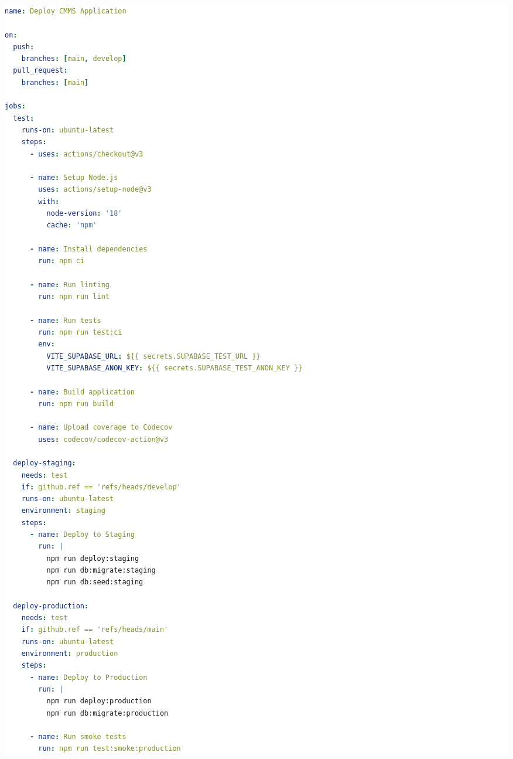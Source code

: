 ```yaml
name: Deploy CMMS Application

on:
  push:
    branches: [main, develop]
  pull_request:
    branches: [main]

jobs:
  test:
    runs-on: ubuntu-latest
    steps:
      - uses: actions/checkout@v3

      - name: Setup Node.js
        uses: actions/setup-node@v3
        with:
          node-version: '18'
          cache: 'npm'

      - name: Install dependencies
        run: npm ci

      - name: Run linting
        run: npm run lint

      - name: Run tests
        run: npm run test:ci
        env:
          VITE_SUPABASE_URL: ${{ secrets.SUPABASE_TEST_URL }}
          VITE_SUPABASE_ANON_KEY: ${{ secrets.SUPABASE_TEST_ANON_KEY }}

      - name: Build application
        run: npm run build

      - name: Upload coverage to Codecov
        uses: codecov/codecov-action@v3

  deploy-staging:
    needs: test
    if: github.ref == 'refs/heads/develop'
    runs-on: ubuntu-latest
    environment: staging
    steps:
      - name: Deploy to Staging
        run: |
          npm run deploy:staging
          npm run db:migrate:staging
          npm run db:seed:staging

  deploy-production:
    needs: test
    if: github.ref == 'refs/heads/main'
    runs-on: ubuntu-latest
    environment: production
    steps:
      - name: Deploy to Production
        run: |
          npm run deploy:production
          npm run db:migrate:production

      - name: Run smoke tests
        run: npm run test:smoke:production
```
